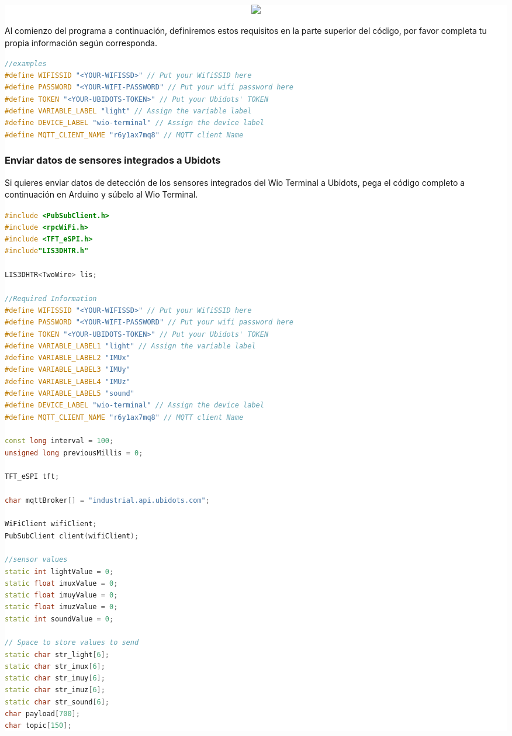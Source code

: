 <div align="center"><img width={600} src="https://files.seeedstudio.com/wiki/k1100_ubidots/7.png" /></div>

Al comienzo del programa a continuación, definiremos estos requisitos en la parte superior del código, por favor completa tu propia información según corresponda.

```cpp
//examples
#define WIFISSID "<YOUR-WIFISSD>" // Put your WifiSSID here
#define PASSWORD "<YOUR-WIFI-PASSWORD" // Put your wifi password here
#define TOKEN "<YOUR-UBIDOTS-TOKEN>" // Put your Ubidots' TOKEN
#define VARIABLE_LABEL "light" // Assign the variable label
#define DEVICE_LABEL "wio-terminal" // Assign the device label
#define MQTT_CLIENT_NAME "r6y1ax7mq8" // MQTT client Name
```

### Enviar datos de sensores integrados a Ubidots

Si quieres enviar datos de detección de los sensores integrados del Wio Terminal a Ubidots, pega el código completo a continuación en Arduino y súbelo al Wio Terminal.

```cpp
#include <PubSubClient.h>
#include <rpcWiFi.h>
#include <TFT_eSPI.h>
#include"LIS3DHTR.h"

LIS3DHTR<TwoWire> lis;

//Required Information
#define WIFISSID "<YOUR-WIFISSD>" // Put your WifiSSID here
#define PASSWORD "<YOUR-WIFI-PASSWORD" // Put your wifi password here
#define TOKEN "<YOUR-UBIDOTS-TOKEN>" // Put your Ubidots' TOKEN
#define VARIABLE_LABEL1 "light" // Assign the variable label
#define VARIABLE_LABEL2 "IMUx"
#define VARIABLE_LABEL3 "IMUy"
#define VARIABLE_LABEL4 "IMUz"
#define VARIABLE_LABEL5 "sound"
#define DEVICE_LABEL "wio-terminal" // Assign the device label
#define MQTT_CLIENT_NAME "r6y1ax7mq8" // MQTT client Name

const long interval = 100;
unsigned long previousMillis = 0;

TFT_eSPI tft;

char mqttBroker[] = "industrial.api.ubidots.com";

WiFiClient wifiClient;
PubSubClient client(wifiClient);

//sensor values
static int lightValue = 0;
static float imuxValue = 0;
static float imuyValue = 0;
static float imuzValue = 0;
static int soundValue = 0;

// Space to store values to send
static char str_light[6];
static char str_imux[6];
static char str_imuy[6];
static char str_imuz[6];
static char str_sound[6];
char payload[700];
char topic[150];
```